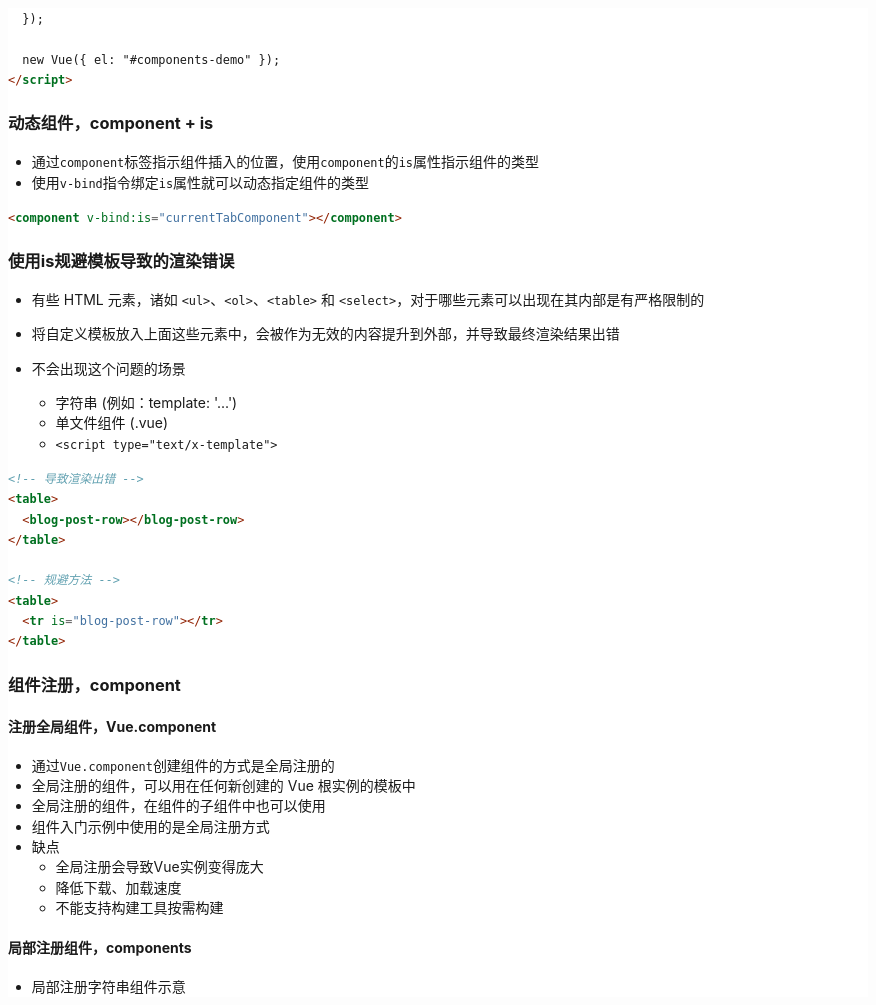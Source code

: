 ```html
  });

  new Vue({ el: "#components-demo" });
</script>
```

### 动态组件，component + is

* 通过`component`标签指示组件插入的位置，使用`component`的`is`属性指示组件的类型
* 使用`v-bind`指令绑定`is`属性就可以动态指定组件的类型

```html
<component v-bind:is="currentTabComponent"></component>
```

### 使用is规避模板导致的渲染错误

* 有些 HTML 元素，诸如 `<ul>`、`<ol>`、`<table>` 和 `<select>`，对于哪些元素可以出现在其内部是有严格限制的

* 将自定义模板放入上面这些元素中，会被作为无效的内容提升到外部，并导致最终渲染结果出错

* 不会出现这个问题的场景

  * 字符串 (例如：template: '...')
  * 单文件组件 (.vue)
  * `<script type="text/x-template">`

```html
<!-- 导致渲染出错 -->
<table>
  <blog-post-row></blog-post-row>
</table>

<!-- 规避方法 -->
<table>
  <tr is="blog-post-row"></tr>
</table>
```

### 组件注册，component

#### 注册全局组件，Vue.component

* 通过`Vue.component`创建组件的方式是全局注册的
* 全局注册的组件，可以用在任何新创建的 Vue 根实例的模板中
* 全局注册的组件，在组件的子组件中也可以使用
* 组件入门示例中使用的是全局注册方式
* 缺点
  * 全局注册会导致Vue实例变得庞大
  * 降低下载、加载速度
  * 不能支持构建工具按需构建

#### 局部注册组件，components

* 局部注册字符串组件示意
